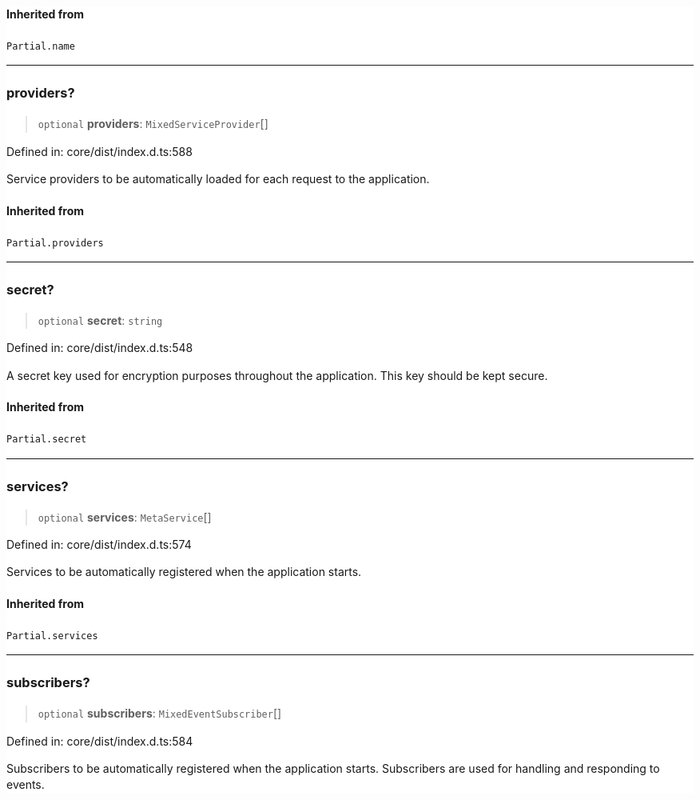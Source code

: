 #### Inherited from

`Partial.name`

***

### providers?

> `optional` **providers**: `MixedServiceProvider`[]

Defined in: core/dist/index.d.ts:588

Service providers to be automatically loaded for each request to the application.

#### Inherited from

`Partial.providers`

***

### secret?

> `optional` **secret**: `string`

Defined in: core/dist/index.d.ts:548

A secret key used for encryption purposes throughout the application.
This key should be kept secure.

#### Inherited from

`Partial.secret`

***

### services?

> `optional` **services**: `MetaService`[]

Defined in: core/dist/index.d.ts:574

Services to be automatically registered when the application starts.

#### Inherited from

`Partial.services`

***

### subscribers?

> `optional` **subscribers**: `MixedEventSubscriber`[]

Defined in: core/dist/index.d.ts:584

Subscribers to be automatically registered when the application starts.
Subscribers are used for handling and responding to events.
